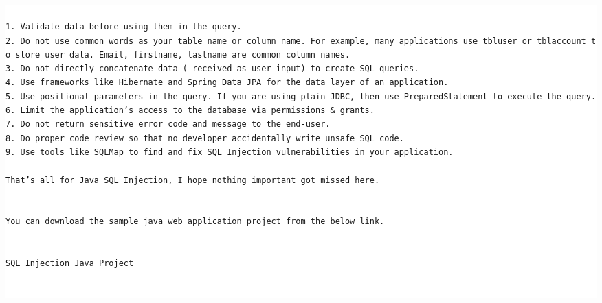 ```

1. Validate data before using them in the query.
2. Do not use common words as your table name or column name. For example, many applications use tbluser or tblaccount to store user data. Email, firstname, lastname are common column names.
3. Do not directly concatenate data ( received as user input) to create SQL queries.
4. Use frameworks like Hibernate and Spring Data JPA for the data layer of an application.
5. Use positional parameters in the query. If you are using plain JDBC, then use PreparedStatement to execute the query.
6. Limit the application’s access to the database via permissions & grants.
7. Do not return sensitive error code and message to the end-user.
8. Do proper code review so that no developer accidentally write unsafe SQL code.
9. Use tools like SQLMap to find and fix SQL Injection vulnerabilities in your application.

That’s all for Java SQL Injection, I hope nothing important got missed here.


You can download the sample java web application project from the below link.


SQL Injection Java Project



